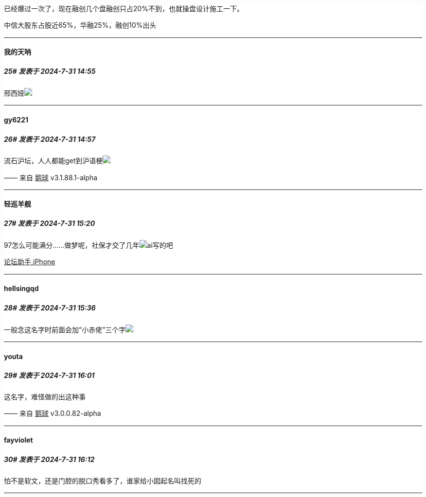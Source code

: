已经爆过一次了，现在融创几个盘融创只占20%不到，也就操盘设计施工一下。

中信大股东占股近65%，华融25%，融创10%出头

*****

####  我的天呐  
##### 25#       发表于 2024-7-31 14:55

邢西娅<img src="https://static.saraba1st.com/image/smiley/face2017/067.png" referrerpolicy="no-referrer">

*****

####  gy6221  
##### 26#       发表于 2024-7-31 14:57

流石沪坛，人人都能get到沪语梗<img src="https://static.saraba1st.com/image/smiley/face2017/174.png" referrerpolicy="no-referrer">

—— 来自 [鹅球](https://www.pgyer.com/xfPejhuq) v3.1.88.1-alpha

*****

####  轻巡羊舰  
##### 27#       发表于 2024-7-31 15:20

97怎么可能满分……做梦呢，社保才交了几年<img src="https://static.saraba1st.com/image/smiley/face2017/003.png" referrerpolicy="no-referrer">ai写的吧

[论坛助手,iPhone](https://bbs.saraba1st.com/2b/forum.php?mod=viewthread&amp;tid=2029836)

*****

####  hellsingqd  
##### 28#       发表于 2024-7-31 15:36

一般念这名字时前面会加“小赤佬”三个字<img src="https://static.saraba1st.com/image/smiley/face2017/067.png" referrerpolicy="no-referrer">

*****

####  youta  
##### 29#       发表于 2024-7-31 16:01

这名字，难怪做的出这种事

—— 来自 [鹅球](https://www.pgyer.com/xfPejhuq) v3.0.0.82-alpha

*****

####  fayviolet  
##### 30#       发表于 2024-7-31 16:12

怕不是软文，还是门腔的脱口秀看多了，谁家给小囡起名叫找死的

*****
